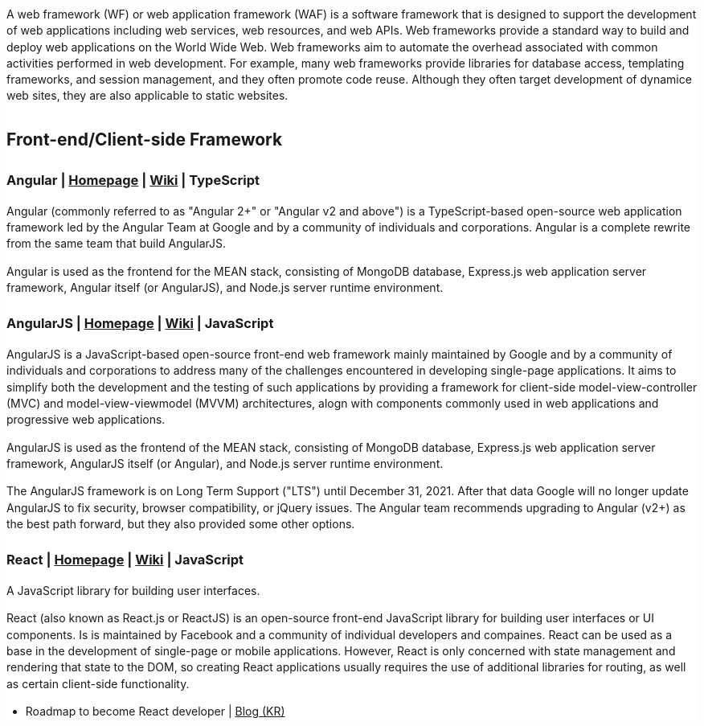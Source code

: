 A web framework (WF) or web application framework (WAF) is a software framework that is designed to support the development of web applications including web services, web resources, and web APIs. Web frameworks provide a standard way to build and deploy web applications on the World Wide Web. Web frameworks aim to automate the overhead associated with common activities performed in web development. For example, many web frameworks provide libraries for database access, templating frameworks, and session management, and they often promote code reuse. Although they often target development of dynamice web sites, they are also applicable to static websites.

## Front-end/Client-side Framework

### Angular | [Homepage](https://angular.io/) | [Wiki](https://en.wikipedia.org/wiki/Angular_(web_framework)) | TypeScript
Angular (commonly referred to as "Angular 2+" or "Angular v2 and above") is a TypeScript-based open-source web application framework led by the Angular Team at Google and by a community of individuals and corporations. Angular is a complete rewrite from the same team that build AngularJS.

Angular is used as the frontend for the MEAN stack, consisting of MongoDB database, Express.js web application server framework, Angular itself (or AngularJS), and Node.js server runtime environment.

### AngularJS | [Homepage](https://angularjs.org/) | [Wiki](https://en.wikipedia.org/wiki/AngularJS) | JavaScript
AngularJS is a JavaScript-based open-source front-end web framework mainly maintained by Google and by a community of individuals and corporations to address many of the challenges encountered in developing single-page applications. It aims to simplify both the development and the testing of such applications by providing a framework for client-side model-view-controller (MVC) and model-view-viewmodel (MVVM) architectures, alogn with components commonly used in web applications and progressive web applications.

AngularJS is used as the frontend of the MEAN stack, consisting of MongoDB database, Express.js web application server framework, AngularJS itself (or Angular), and Node.js server runtime environment.

The AngularJS framework is on Long Term Support ("LTS") until December 31, 2021. After that data Google will no longer update AngularJS to fix security, browser compatibility, or jQuery issues. The Angular team recommends upgrading to Angular (v2+) as the best path forward, but they also provided some other options.

### React | [Homepage](https://reactjs.org/) | [Wiki](https://en.wikipedia.org/wiki/React_(JavaScript_library)) | JavaScript
A JavaScript library for building user interfaces.

React (also known as React.js or ReactJS) is an open-source front-end JavaScript library for building user interfaces or UI components. Is is maintained by Facebook and a community of individual developers and compaines. React can be used as a base in the development of single-page or mobile applications. However, React is only concerned with state management and rendering that state to the DOM, so creating React applications usually requires the use of additional libraries for routing, as well as certain client-side functionality.

- Roadmap to become React developer | [Blog (KR)](https://medium.com/@mr.november11/react-%EB%B2%88%EC%97%AD-2020%EB%85%84-%EB%A6%AC%EC%95%A1%ED%8A%B8-%EA%B0%9C%EB%B0%9C%EC%9E%90-%EB%A1%9C%EB%93%9C%EB%A7%B5-%EB%AA%A8%EB%8D%98-%ED%94%84%EB%9F%B0%ED%8A%B8%EC%97%94%EB%93%9C-%EC%9B%B9-%EA%B0%9C%EB%B0%9C%EC%9E%90%EA%B0%80-%EB%90%98%EA%B8%B0-%EC%9C%84%ED%95%9C-%EA%B0%80%EC%9D%B4%EB%93%9C-bedd9a0fed2f)
